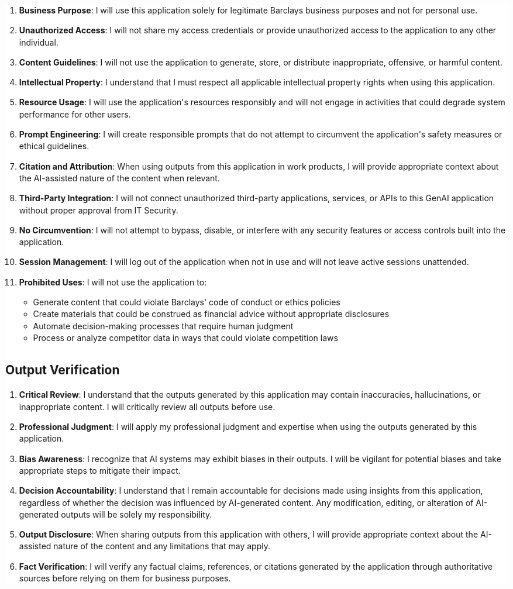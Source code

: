 1. **Business Purpose**: I will use this application solely for legitimate Barclays business purposes and not for personal use.

2. **Unauthorized Access**: I will not share my access credentials or provide unauthorized access to the application to any other individual.

3. **Content Guidelines**: I will not use the application to generate, store, or distribute inappropriate, offensive, or harmful content.

4. **Intellectual Property**: I understand that I must respect all applicable intellectual property rights when using this application.

5. **Resource Usage**: I will use the application's resources responsibly and will not engage in activities that could degrade system performance for other users.

6. **Prompt Engineering**: I will create responsible prompts that do not attempt to circumvent the application's safety measures or ethical guidelines.

7. **Citation and Attribution**: When using outputs from this application in work products, I will provide appropriate context about the AI-assisted nature of the content when relevant.

8. **Third-Party Integration**: I will not connect unauthorized third-party applications, services, or APIs to this GenAI application without proper approval from IT Security.

9. **No Circumvention**: I will not attempt to bypass, disable, or interfere with any security features or access controls built into the application.

10. **Session Management**: I will log out of the application when not in use and will not leave active sessions unattended.

11. **Prohibited Uses**: I will not use the application to:
    - Generate content that could violate Barclays' code of conduct or ethics policies
    - Create materials that could be construed as financial advice without appropriate disclosures
    - Automate decision-making processes that require human judgment
    - Process or analyze competitor data in ways that could violate competition laws

## Output Verification

1. **Critical Review**: I understand that the outputs generated by this application may contain inaccuracies, hallucinations, or inappropriate content. I will critically review all outputs before use.

2. **Professional Judgment**: I will apply my professional judgment and expertise when using the outputs generated by this application.

3. **Bias Awareness**: I recognize that AI systems may exhibit biases in their outputs. I will be vigilant for potential biases and take appropriate steps to mitigate their impact.

4. **Decision Accountability**: I understand that I remain accountable for decisions made using insights from this application, regardless of whether the decision was influenced by AI-generated content. Any modification, editing, or alteration of AI-generated outputs will be solely my responsibility.

5. **Output Disclosure**: When sharing outputs from this application with others, I will provide appropriate context about the AI-assisted nature of the content and any limitations that may apply.

6. **Fact Verification**: I will verify any factual claims, references, or citations generated by the application through authoritative sources before relying on them for business purposes.
